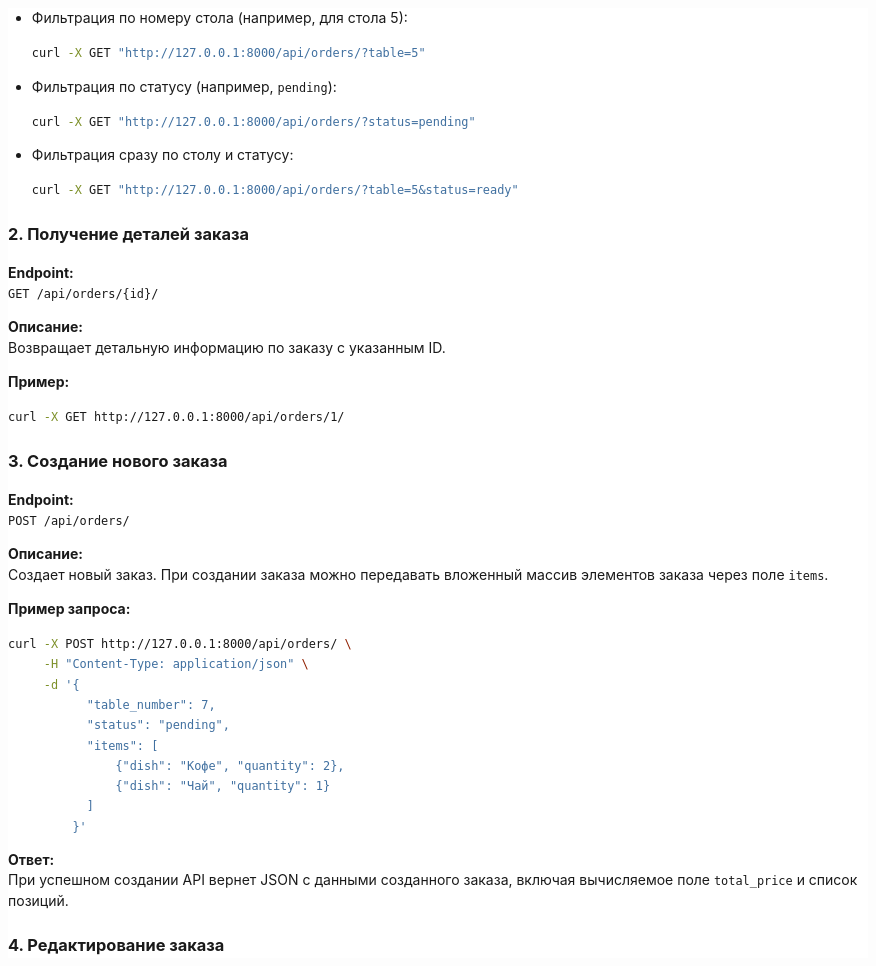 - Фильтрация по номеру стола (например, для стола 5):
  ```bash
  curl -X GET "http://127.0.0.1:8000/api/orders/?table=5"
  ```

- Фильтрация по статусу (например, `pending`):
  ```bash
  curl -X GET "http://127.0.0.1:8000/api/orders/?status=pending"
  ```

- Фильтрация сразу по столу и статусу:
  ```bash
  curl -X GET "http://127.0.0.1:8000/api/orders/?table=5&status=ready"
  ```

### 2. Получение деталей заказа

**Endpoint:**  
`GET /api/orders/{id}/`

**Описание:**  
Возвращает детальную информацию по заказу с указанным ID.

**Пример:**

```bash
curl -X GET http://127.0.0.1:8000/api/orders/1/
```

### 3. Создание нового заказа

**Endpoint:**  
`POST /api/orders/`

**Описание:**  
Создает новый заказ. При создании заказа можно передавать вложенный массив элементов заказа через поле `items`.

**Пример запроса:**

```bash
curl -X POST http://127.0.0.1:8000/api/orders/ \
     -H "Content-Type: application/json" \
     -d '{
           "table_number": 7,
           "status": "pending",
           "items": [
               {"dish": "Кофе", "quantity": 2},
               {"dish": "Чай", "quantity": 1}
           ]
         }'
```

**Ответ:**  
При успешном создании API вернет JSON с данными созданного заказа, включая вычисляемое поле `total_price` и список позиций.

### 4. Редактирование заказа
